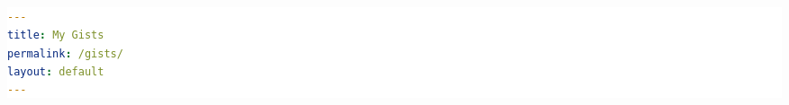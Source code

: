 ```yaml
---
title: My Gists
permalink: /gists/
layout: default
---
```


<html lang="en">
<head>
    <meta charset="UTF-8">
    <meta name="viewport" content="width=device-width, initial-scale=1.0">
    <title>My Gists</title>
    <style>
        /* Default light mode settings */
        :root {
            --bg-color: #ffffff;
            --txt-color: #000000;
            --container-bg-color: white; /* Default content container background in light mode */
            --container-txt-color: #000000; /* Default content container text color in light mode */
            --link-color-light: blue; /* Blue links in light mode */
            --link-hover-color-light: darkblue; /* Darker blue on hover in light mode */
            --link-color-dark: #00ff00; /* Green links in dark mode */
            --link-hover-color-dark: #00cc00; /* Slightly darker green on hover in dark mode */
            --header-color-dark: #00ff00; /* Green header color in dark mode */
            --gist-bg-light: #f9f9f9; /* Background color for gists in light mode */
            --gist-bg-dark: #1e1e1e; /* Background color for gists in dark mode */
            --gist-border-light: #ddd; /* Border color for gists in light mode */
            --gist-border-dark: #444; /* Border color for gists in dark mode */
            --code-bg-light: #f1f1f1; /* Background color for code blocks in light mode */
            --code-bg-dark: #2e2e2e; /* Background color for code blocks in dark mode */
            --code-color-light: #000000; /* Text color for code blocks in light mode */
            --code-color-dark: #00ff00; /* Text color for code blocks in dark mode */
        }

        /* Dark mode settings */
        [data-theme="dark"] {
            --bg-color: #000000;
            --txt-color: #ffffff;
            --container-bg-color: #333333; /* Grey background for the content container in dark mode */
            --container-txt-color: #00ff00; /* Green text color in the content container in dark mode */
            --gist-bg-dark: #1e1e1e; /* Background color for gists in dark mode */
            --gist-border-dark: #444; /* Border color for gists in dark mode */
            --code-bg-dark: #2e2e2e; /* Background color for code blocks in dark mode */
            --code-color-dark: #00ff00; /* Text color for code blocks in dark mode */
        }

        /* Apply the variables to the body */
        body {
            background-color: var(--bg-color);
            color: var(--txt-color);
        }

